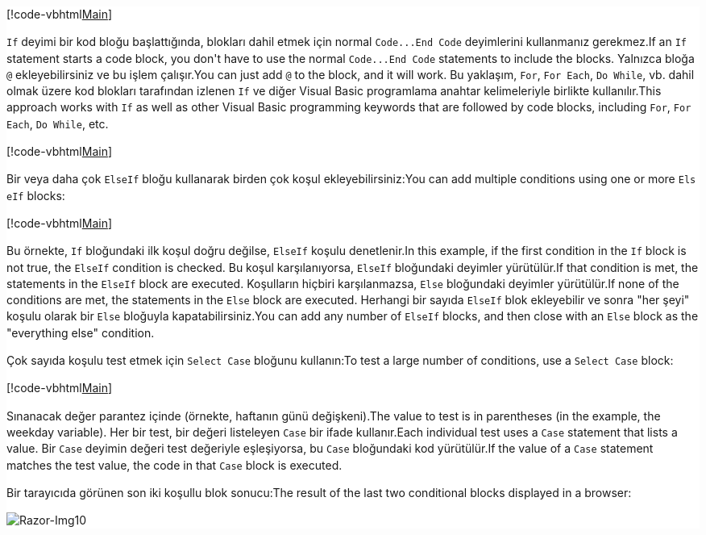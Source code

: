 [!code-vbhtml[Main](introducing-razor-syntax-vb/samples/sample43.vbhtml)]

<span data-ttu-id="0876c-349">`If` deyimi bir kod bloğu başlattığında, blokları dahil etmek için normal `Code...End Code` deyimlerini kullanmanız gerekmez.</span><span class="sxs-lookup"><span data-stu-id="0876c-349">If an `If` statement starts a code block, you don't have to use the normal `Code...End Code` statements to include the blocks.</span></span> <span data-ttu-id="0876c-350">Yalnızca bloğa `@` ekleyebilirsiniz ve bu işlem çalışır.</span><span class="sxs-lookup"><span data-stu-id="0876c-350">You can just add `@` to the block, and it will work.</span></span> <span data-ttu-id="0876c-351">Bu yaklaşım, `For`, `For Each`, `Do While`, vb. dahil olmak üzere kod blokları tarafından izlenen `If` ve diğer Visual Basic programlama anahtar kelimeleriyle birlikte kullanılır.</span><span class="sxs-lookup"><span data-stu-id="0876c-351">This approach works with `If` as well as other Visual Basic programming keywords that are followed by code blocks, including `For`, `For Each`, `Do While`, etc.</span></span>

[!code-vbhtml[Main](introducing-razor-syntax-vb/samples/sample44.vbhtml)]

<span data-ttu-id="0876c-352">Bir veya daha çok `ElseIf` bloğu kullanarak birden çok koşul ekleyebilirsiniz:</span><span class="sxs-lookup"><span data-stu-id="0876c-352">You can add multiple conditions using one or more `ElseIf` blocks:</span></span>

[!code-vbhtml[Main](introducing-razor-syntax-vb/samples/sample45.vbhtml)]

<span data-ttu-id="0876c-353">Bu örnekte, `If` bloğundaki ilk koşul doğru değilse, `ElseIf` koşulu denetlenir.</span><span class="sxs-lookup"><span data-stu-id="0876c-353">In this example, if the first condition in the `If` block is not true, the `ElseIf` condition is checked.</span></span> <span data-ttu-id="0876c-354">Bu koşul karşılanıyorsa, `ElseIf` bloğundaki deyimler yürütülür.</span><span class="sxs-lookup"><span data-stu-id="0876c-354">If that condition is met, the statements in the `ElseIf` block are executed.</span></span> <span data-ttu-id="0876c-355">Koşulların hiçbiri karşılanmazsa, `Else` bloğundaki deyimler yürütülür.</span><span class="sxs-lookup"><span data-stu-id="0876c-355">If none of the conditions are met, the statements in the `Else` block are executed.</span></span> <span data-ttu-id="0876c-356">Herhangi bir sayıda `ElseIf` blok ekleyebilir ve sonra &quot;her şeyi&quot; koşulu olarak bir `Else` bloğuyla kapatabilirsiniz.</span><span class="sxs-lookup"><span data-stu-id="0876c-356">You can add any number of `ElseIf` blocks, and then close with an `Else` block as the &quot;everything else&quot; condition.</span></span>

<span data-ttu-id="0876c-357">Çok sayıda koşulu test etmek için `Select Case` bloğunu kullanın:</span><span class="sxs-lookup"><span data-stu-id="0876c-357">To test a large number of conditions, use a `Select Case` block:</span></span>

[!code-vbhtml[Main](introducing-razor-syntax-vb/samples/sample46.vbhtml)]

<span data-ttu-id="0876c-358">Sınanacak değer parantez içinde (örnekte, haftanın günü değişkeni).</span><span class="sxs-lookup"><span data-stu-id="0876c-358">The value to test is in parentheses (in the example, the weekday variable).</span></span> <span data-ttu-id="0876c-359">Her bir test, bir değeri listeleyen `Case` bir ifade kullanır.</span><span class="sxs-lookup"><span data-stu-id="0876c-359">Each individual test uses a `Case` statement that lists a value.</span></span> <span data-ttu-id="0876c-360">Bir `Case` deyimin değeri test değeriyle eşleşiyorsa, bu `Case` bloğundaki kod yürütülür.</span><span class="sxs-lookup"><span data-stu-id="0876c-360">If the value of a `Case` statement matches the test value, the code in that `Case` block is executed.</span></span>

<span data-ttu-id="0876c-361">Bir tarayıcıda görünen son iki koşullu blok sonucu:</span><span class="sxs-lookup"><span data-stu-id="0876c-361">The result of the last two conditional blocks displayed in a browser:</span></span>

![Razor-Img10](introducing-razor-syntax-vb/_static/image10.jpg)
